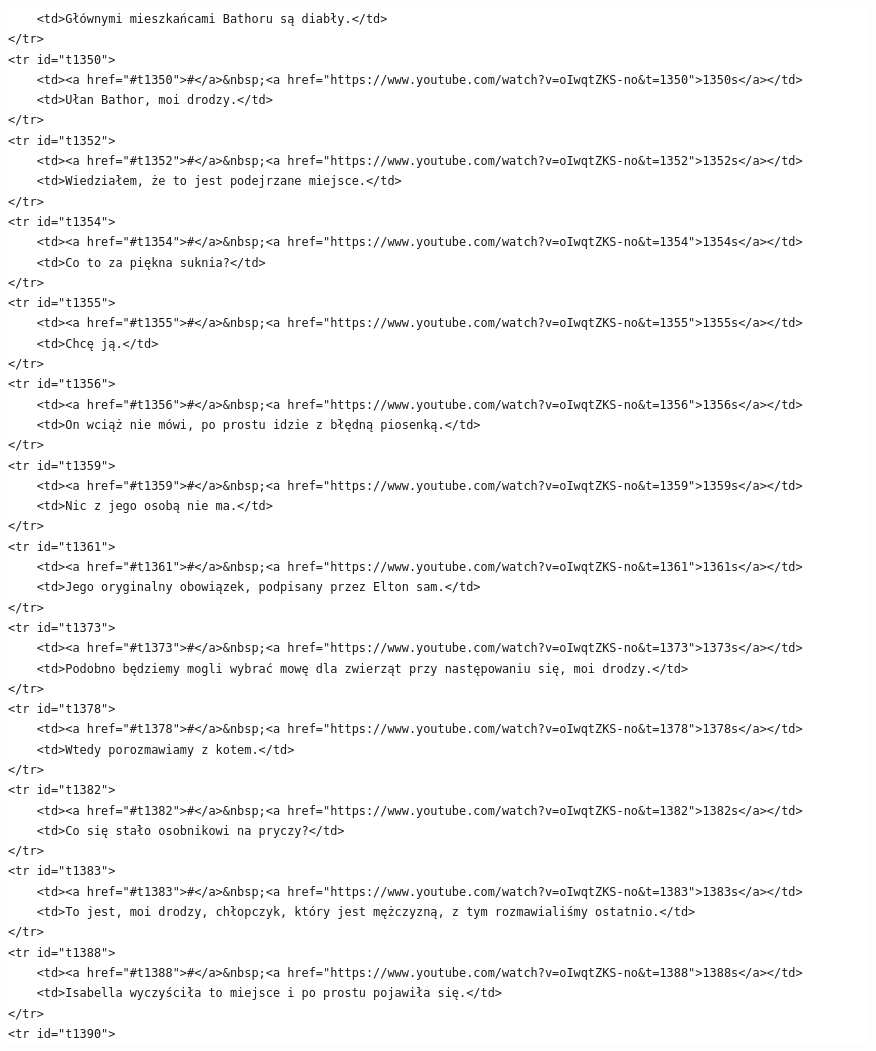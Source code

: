         <td>Głównymi mieszkańcami Bathoru są diabły.</td>
    </tr>
    <tr id="t1350">
        <td><a href="#t1350">#</a>&nbsp;<a href="https://www.youtube.com/watch?v=oIwqtZKS-no&t=1350">1350s</a></td>
        <td>Ułan Bathor, moi drodzy.</td>
    </tr>
    <tr id="t1352">
        <td><a href="#t1352">#</a>&nbsp;<a href="https://www.youtube.com/watch?v=oIwqtZKS-no&t=1352">1352s</a></td>
        <td>Wiedziałem, że to jest podejrzane miejsce.</td>
    </tr>
    <tr id="t1354">
        <td><a href="#t1354">#</a>&nbsp;<a href="https://www.youtube.com/watch?v=oIwqtZKS-no&t=1354">1354s</a></td>
        <td>Co to za piękna suknia?</td>
    </tr>
    <tr id="t1355">
        <td><a href="#t1355">#</a>&nbsp;<a href="https://www.youtube.com/watch?v=oIwqtZKS-no&t=1355">1355s</a></td>
        <td>Chcę ją.</td>
    </tr>
    <tr id="t1356">
        <td><a href="#t1356">#</a>&nbsp;<a href="https://www.youtube.com/watch?v=oIwqtZKS-no&t=1356">1356s</a></td>
        <td>On wciąż nie mówi, po prostu idzie z błędną piosenką.</td>
    </tr>
    <tr id="t1359">
        <td><a href="#t1359">#</a>&nbsp;<a href="https://www.youtube.com/watch?v=oIwqtZKS-no&t=1359">1359s</a></td>
        <td>Nic z jego osobą nie ma.</td>
    </tr>
    <tr id="t1361">
        <td><a href="#t1361">#</a>&nbsp;<a href="https://www.youtube.com/watch?v=oIwqtZKS-no&t=1361">1361s</a></td>
        <td>Jego oryginalny obowiązek, podpisany przez Elton sam.</td>
    </tr>
    <tr id="t1373">
        <td><a href="#t1373">#</a>&nbsp;<a href="https://www.youtube.com/watch?v=oIwqtZKS-no&t=1373">1373s</a></td>
        <td>Podobno będziemy mogli wybrać mowę dla zwierząt przy następowaniu się, moi drodzy.</td>
    </tr>
    <tr id="t1378">
        <td><a href="#t1378">#</a>&nbsp;<a href="https://www.youtube.com/watch?v=oIwqtZKS-no&t=1378">1378s</a></td>
        <td>Wtedy porozmawiamy z kotem.</td>
    </tr>
    <tr id="t1382">
        <td><a href="#t1382">#</a>&nbsp;<a href="https://www.youtube.com/watch?v=oIwqtZKS-no&t=1382">1382s</a></td>
        <td>Co się stało osobnikowi na pryczy?</td>
    </tr>
    <tr id="t1383">
        <td><a href="#t1383">#</a>&nbsp;<a href="https://www.youtube.com/watch?v=oIwqtZKS-no&t=1383">1383s</a></td>
        <td>To jest, moi drodzy, chłopczyk, który jest mężczyzną, z tym rozmawialiśmy ostatnio.</td>
    </tr>
    <tr id="t1388">
        <td><a href="#t1388">#</a>&nbsp;<a href="https://www.youtube.com/watch?v=oIwqtZKS-no&t=1388">1388s</a></td>
        <td>Isabella wyczyściła to miejsce i po prostu pojawiła się.</td>
    </tr>
    <tr id="t1390">